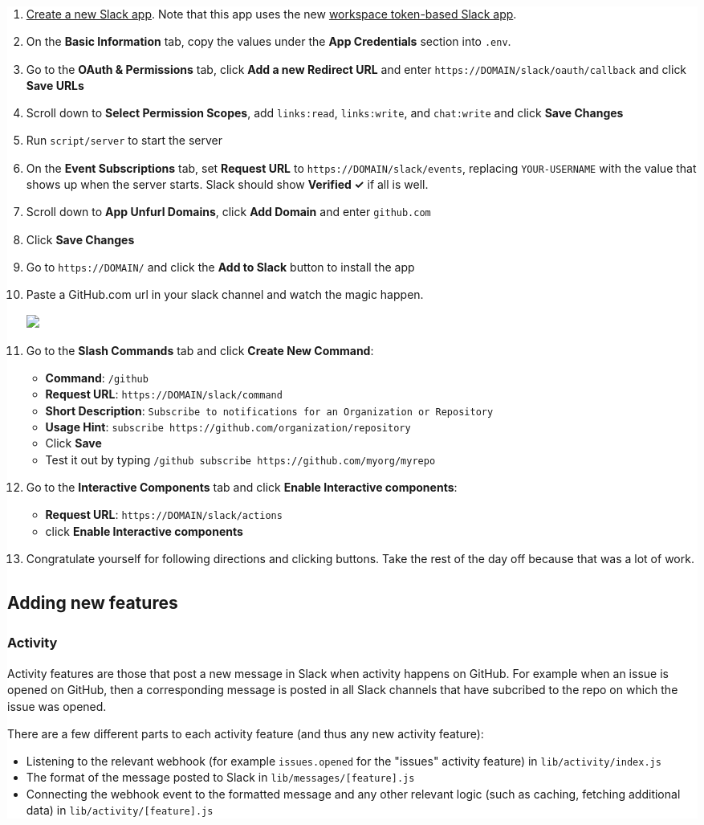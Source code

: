 1. [Create a new Slack app](https://api.slack.com/apps?new_app_token=1). Note that this app uses the new [workspace token-based Slack app](https://api.slack.com/slack-apps-preview).

1. On the **Basic Information** tab, copy the values under the **App Credentials** section into `.env`.

1. Go to the **OAuth & Permissions** tab, click **Add a new Redirect URL** and enter `https://DOMAIN/slack/oauth/callback` and click **Save URLs**

1. Scroll down to **Select Permission Scopes**, add `links:read`, `links:write`, and `chat:write` and click **Save Changes**

1. Run `script/server` to start the server

1. On the **Event Subscriptions** tab, set **Request URL** to `https://DOMAIN/slack/events`, replacing `YOUR-USERNAME` with the value that shows up when the server starts. Slack should show **Verified ✓** if all is well.

1. Scroll down to **App Unfurl Domains**, click **Add Domain** and enter `github.com`

1. Click **Save Changes**

1. Go to `https://DOMAIN/` and click the **Add to Slack** button to install the app

1. Paste a GitHub.com url in your slack channel and watch the magic happen.

    ![](https://user-images.githubusercontent.com/173/30975353-b0deb366-a437-11e7-854b-227399e7c993.png)

1. Go to the **Slash Commands** tab and click **Create New Command**:

    - **Command**: `/github`
    - **Request URL**: `https://DOMAIN/slack/command`
    - **Short Description**: `Subscribe to notifications for an Organization or Repository`
    - **Usage Hint**: `subscribe https://github.com/organization/repository`
    - Click **Save**
    - Test it out by typing `/github subscribe https://github.com/myorg/myrepo`
1. Go to the **Interactive Components** tab and click **Enable Interactive components**:

    - **Request URL**: `https://DOMAIN/slack/actions`
    - click **Enable Interactive components**

1. Congratulate yourself for following directions and clicking buttons. Take the rest of the day off because that was a lot of work.

## Adding new features

### Activity

Activity features are those that post a new message in Slack when activity happens on GitHub. For example when an issue is opened on GitHub, then a corresponding message is posted in all Slack channels that have subcribed to the repo on which the issue was opened.

There are a few different parts to each activity feature (and thus any new activity feature):
- Listening to the relevant webhook (for example `issues.opened` for the "issues" activity feature) in `lib/activity/index.js`
- The format of the message posted to Slack in `lib/messages/[feature].js`
- Connecting the webhook event to the formatted message and any other relevant logic (such as caching, fetching additional data) in `lib/activity/[feature].js`


[fork]: https://github.com/github-slack/app/fork
[pr]: https://github.com/github-slack/app/compare
[style]: https://standardjs.com/
[code-of-conduct]: CODE_OF_CONDUCT.md